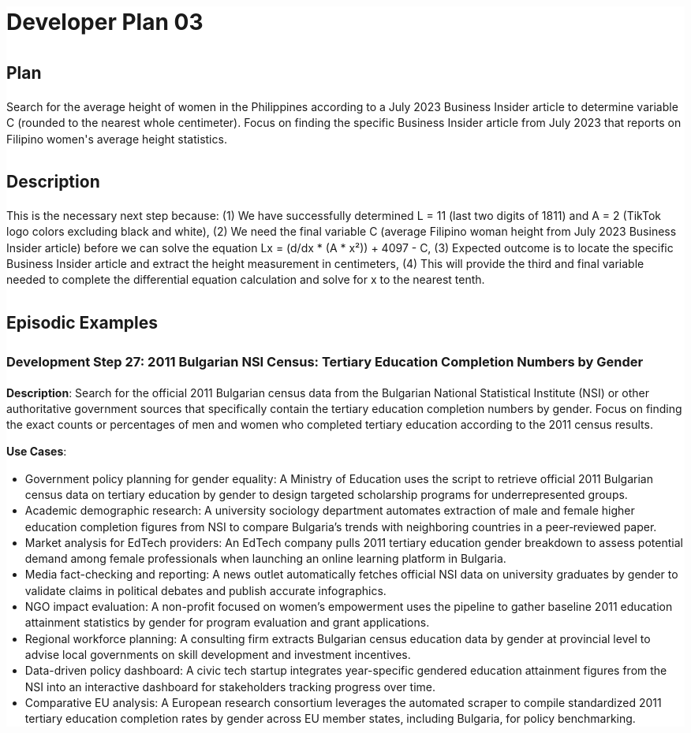 # Developer Plan 03

## Plan
Search for the average height of women in the Philippines according to a July 2023 Business Insider article to determine variable C (rounded to the nearest whole centimeter). Focus on finding the specific Business Insider article from July 2023 that reports on Filipino women's average height statistics.

## Description
This is the necessary next step because: (1) We have successfully determined L = 11 (last two digits of 1811) and A = 2 (TikTok logo colors excluding black and white), (2) We need the final variable C (average Filipino woman height from July 2023 Business Insider article) before we can solve the equation Lx = (d/dx * (A * x²)) + 4097 - C, (3) Expected outcome is to locate the specific Business Insider article and extract the height measurement in centimeters, (4) This will provide the third and final variable needed to complete the differential equation calculation and solve for x to the nearest tenth.

## Episodic Examples
### Development Step 27: 2011 Bulgarian NSI Census: Tertiary Education Completion Numbers by Gender

**Description**: Search for the official 2011 Bulgarian census data from the Bulgarian National Statistical Institute (NSI) or other authoritative government sources that specifically contain the tertiary education completion numbers by gender. Focus on finding the exact counts or percentages of men and women who completed tertiary education according to the 2011 census results.

**Use Cases**:
- Government policy planning for gender equality: A Ministry of Education uses the script to retrieve official 2011 Bulgarian census data on tertiary education by gender to design targeted scholarship programs for underrepresented groups.
- Academic demographic research: A university sociology department automates extraction of male and female higher education completion figures from NSI to compare Bulgaria’s trends with neighboring countries in a peer‐reviewed paper.
- Market analysis for EdTech providers: An EdTech company pulls 2011 tertiary education gender breakdown to assess potential demand among female professionals when launching an online learning platform in Bulgaria.
- Media fact-checking and reporting: A news outlet automatically fetches official NSI data on university graduates by gender to validate claims in political debates and publish accurate infographics.
- NGO impact evaluation: A non-profit focused on women’s empowerment uses the pipeline to gather baseline 2011 education attainment statistics by gender for program evaluation and grant applications.
- Regional workforce planning: A consulting firm extracts Bulgarian census education data by gender at provincial level to advise local governments on skill development and investment incentives.
- Data-driven policy dashboard: A civic tech startup integrates year-specific gendered education attainment figures from the NSI into an interactive dashboard for stakeholders tracking progress over time.
- Comparative EU analysis: A European research consortium leverages the automated scraper to compile standardized 2011 tertiary education completion rates by gender across EU member states, including Bulgaria, for policy benchmarking.
